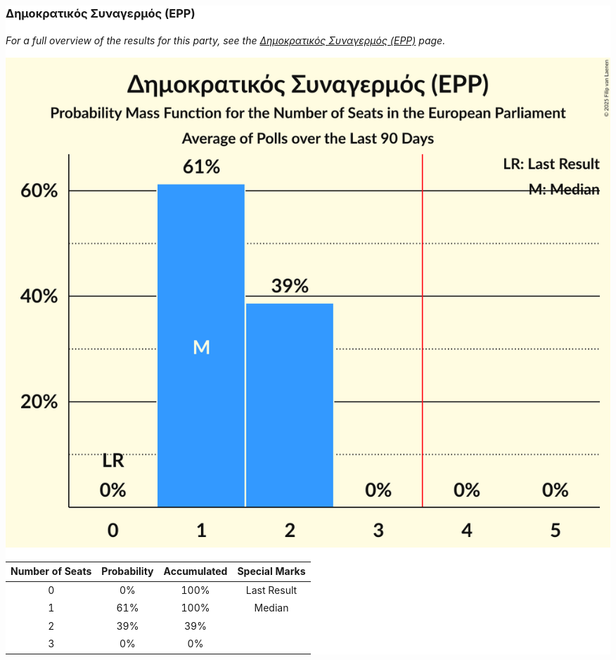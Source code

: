 ### Δημοκρατικός Συναγερμός (EPP)

*For a full overview of the results for this party, see the [Δημοκρατικός Συναγερμός (EPP)](party-δημοκρατικόςσυναγερμόςepp.html) page.*

![Graph with seats probability mass function not yet produced](average-2025-10-31-seats-pmf-δημοκρατικόςσυναγερμόςepp.png "Seats Probability Mass Function")

| Number of Seats | Probability | Accumulated | Special Marks |
|:---------------:|:-----------:|:-----------:|:-------------:|
| 0 | 0% | 100% | Last Result |
| 1 | 61% | 100% | Median |
| 2 | 39% | 39% |  |
| 3 | 0% | 0% |  |
